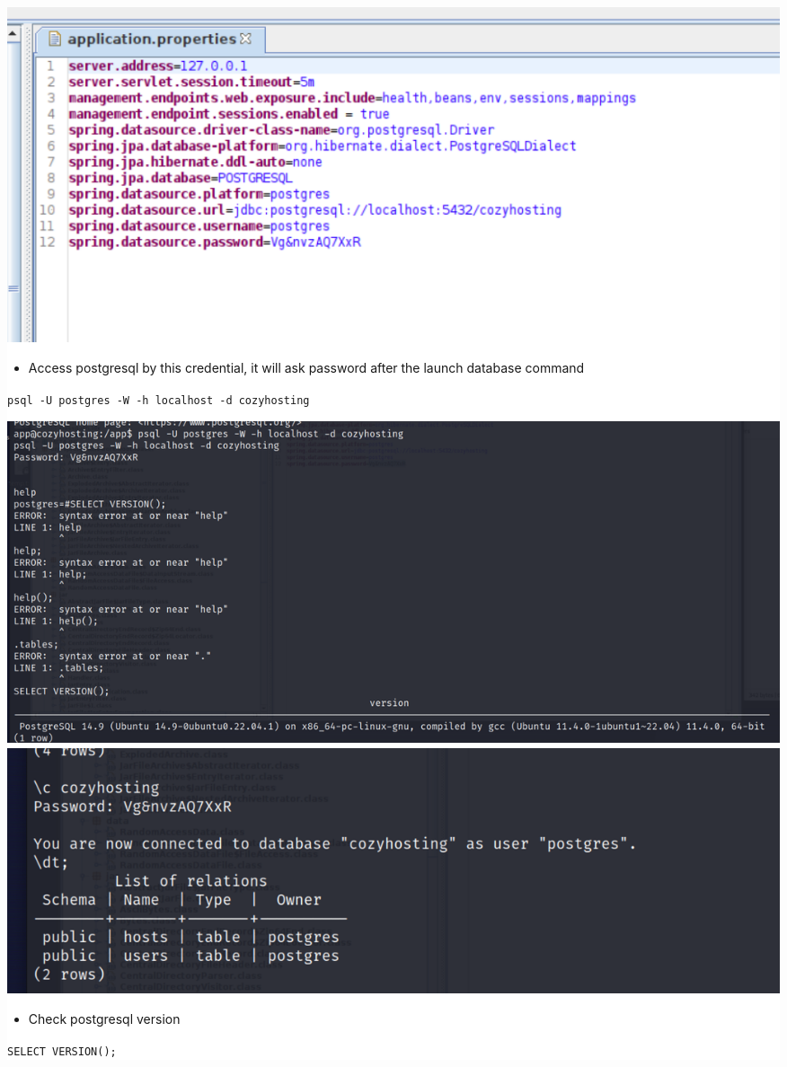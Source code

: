 ![](./IMG/42.png)

- Access postgresql by this credential, it will ask password after the launch database command
```
psql -U postgres -W -h localhost -d cozyhosting
```
![](./IMG/43.png)
![](./IMG/45.png)
- Check postgresql version 
```
SELECT VERSION();
```